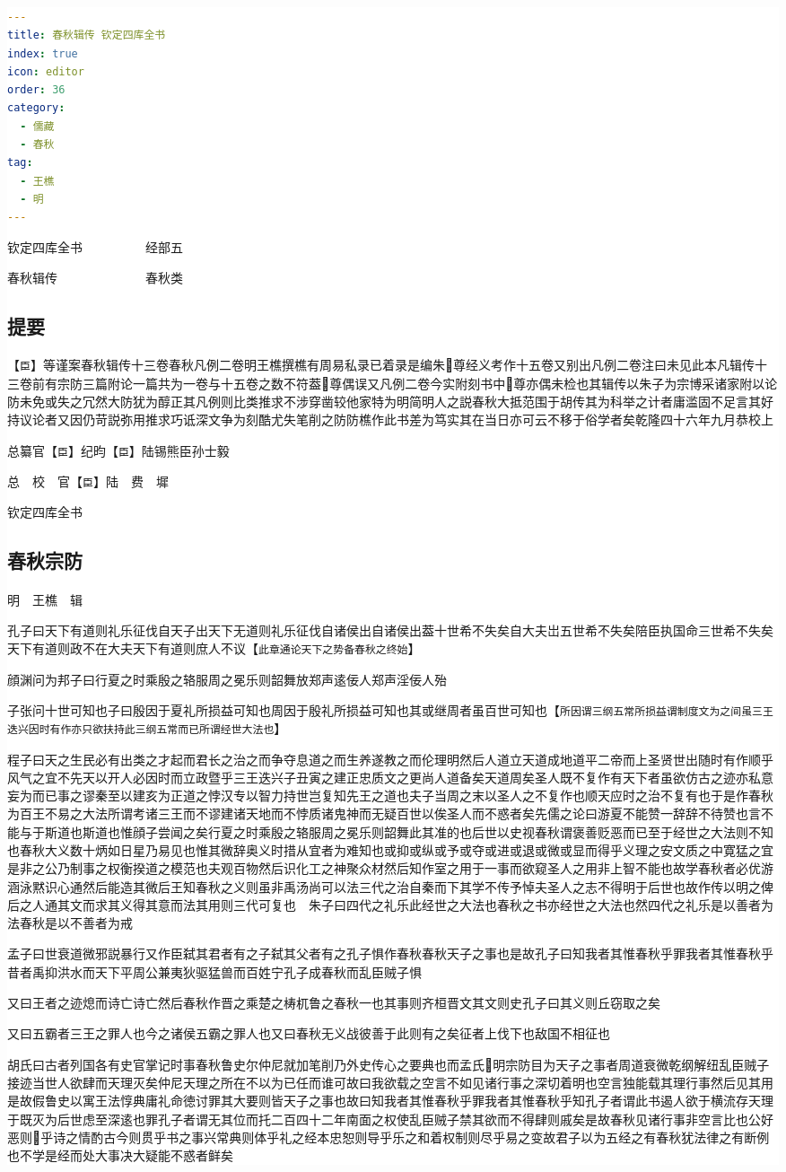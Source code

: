 ```yaml
---
title: 春秋辑传 钦定四库全书
index: true
icon: editor
order: 36
category:
  - 儒藏
  - 春秋
tag:
  - 王樵
  - 明
---
```


钦定四库全书　　　　　经部五  

春秋辑传　　　　　　　春秋类  

## 提要  

【`臣`】等谨案春秋辑传十三卷春秋凡例二卷明王樵撰樵有周易私录已着录是编朱尊经义考作十五卷又别出凡例二卷注曰未见此本凡辑传十三卷前有宗防三篇附论一篇共为一卷与十五卷之数不符葢尊偶误又凡例二卷今实附刻书中尊亦偶未检也其辑传以朱子为宗博采诸家附以论防未免或失之冗然大防犹为醇正其凡例则比类推求不涉穿凿较他家特为明简明人之説春秋大抵范围于胡传其为科举之计者庸滥固不足言其好持议论者又因仍苛説弥用推求巧诋深文争为刻酷尤失笔削之防防樵作此书差为笃实其在当日亦可云不移于俗学者矣乾隆四十六年九月恭校上  

总纂官【`臣`】纪昀【`臣`】陆锡熊臣孙士毅  

总　校　官【`臣`】陆　费　墀  

钦定四库全书  

## 春秋宗防  

明　王樵　辑  

孔子曰天下有道则礼乐征伐自天子出天下无道则礼乐征伐自诸侯出自诸侯出葢十世希不失矣自大夫岀五世希不失矣陪臣执国命三世希不失矣天下有道则政不在大夫天下有道则庶人不议【`此章通论天下之势备春秋之终始`】  

顔渊问为邦子曰行夏之时乘殷之辂服周之冕乐则韶舞放郑声逺佞人郑声淫佞人殆  

子张问十世可知也子曰殷因于夏礼所损益可知也周因于殷礼所损益可知也其或继周者虽百世可知也【`所因谓三纲五常所损益谓制度文为之间虽三王迭兴因时有作亦只欲扶持此三纲五常而已所谓经世大法也`】  

程子曰天之生民必有出类之才起而君长之治之而争夺息道之而生养遂教之而伦理明然后人道立天道成地道平二帝而上圣贤世出随时有作顺乎风气之宜不先天以开人必因时而立政暨乎三王迭兴子丑寅之建正忠质文之更尚人道备矣天道周矣圣人既不复作有天下者虽欲仿古之迹亦私意妄为而已事之谬秦至以建亥为正道之悖汉专以智力持世岂复知先王之道也夫子当周之末以圣人之不复作也顺天应时之治不复有也于是作春秋为百王不易之大法所谓考诸三王而不谬建诸天地而不悖质诸鬼神而无疑百世以俟圣人而不惑者矣先儒之论曰游夏不能赞一辞辞不待赞也言不能与于斯道也斯道也惟顔子尝闻之矣行夏之时乘殷之辂服周之冕乐则韶舞此其准的也后世以史视春秋谓褒善贬恶而已至于经世之大法则不知也春秋大义数十炳如日星乃易见也惟其微辞奥义时措从宜者为难知也或抑或纵或予或夺或进或退或微或显而得乎义理之安文质之中寛猛之宜是非之公乃制事之权衡揆道之模范也夫观百物然后识化工之神聚众材然后知作室之用于一事而欲窥圣人之用非上智不能也故学春秋者必优游涵泳黙识心通然后能造其微后王知春秋之义则虽非禹汤尚可以法三代之治自秦而下其学不传予悼夫圣人之志不得明于后世也故作传以明之俾后之人通其文而求其义得其意而法其用则三代可复也　朱子曰四代之礼乐此经世之大法也春秋之书亦经世之大法也然四代之礼乐是以善者为法春秋是以不善者为戒  

孟子曰世衰道微邪説暴行又作臣弑其君者有之子弑其父者有之孔子惧作春秋春秋天子之事也是故孔子曰知我者其惟春秋乎罪我者其惟春秋乎昔者禹抑洪水而天下平周公兼夷狄驱猛兽而百姓宁孔子成春秋而乱臣贼子惧  

又曰王者之迹熄而诗亡诗亡然后春秋作晋之乘楚之梼杌鲁之春秋一也其事则齐桓晋文其文则史孔子曰其义则丘窃取之矣  

又曰五霸者三王之罪人也今之诸侯五霸之罪人也又曰春秋无义战彼善于此则有之矣征者上伐下也敌国不相征也  

胡氏曰古者列国各有史官掌记时事春秋鲁史尔仲尼就加笔削乃外史传心之要典也而孟氏明宗防目为天子之事者周道衰微乾纲解纽乱臣贼子接迹当世人欲肆而天理灭矣仲尼天理之所在不以为已任而谁可故曰我欲载之空言不如见诸行事之深切着明也空言独能载其理行事然后见其用是故假鲁史以寓王法惇典庸礼命徳讨罪其大要则皆天子之事也故曰知我者其惟春秋乎罪我者其惟春秋乎知孔子者谓此书遏人欲于横流存天理于既灭为后世虑至深逺也罪孔子者谓无其位而托二百四十二年南面之权使乱臣贼子禁其欲而不得肆则戚矣是故春秋见诸行事非空言比也公好恶则乎诗之情酌古今则贯乎书之事兴常典则体乎礼之经本忠恕则导乎乐之和着权制则尽乎易之变故君子以为五经之有春秋犹法律之有断例也不学是经而处大事决大疑能不惑者鲜矣  
